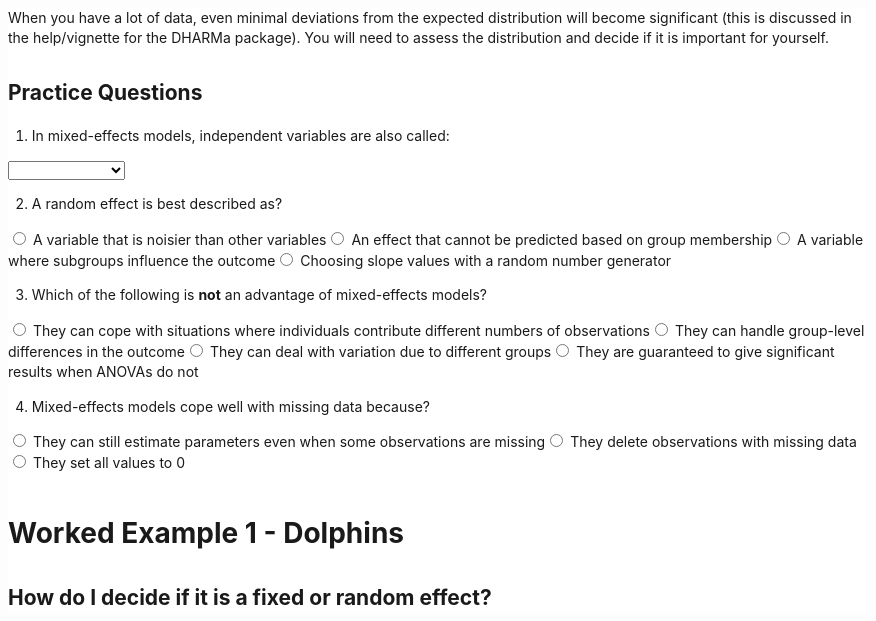 
<div class="warning">
<p>When you have a lot of data, even minimal deviations from the
expected distribution will become significant (this is discussed in the
help/vignette for the DHARMa package). You will need to assess the
distribution and decide if it is important for yourself.</p>
</div>



## Practice Questions

1. In mixed-effects models, independent variables are also called: 

<select class='webex-select'><option value='blank'></option><option value=''>Random Effects</option><option value='answer'>Fixed Effects</option><option value=''>Mediators</option><option value=''>Variance</option></select>

2. A random effect is best described as?

<div class='webex-radiogroup' id='radio_EALJVAVDVA'><label><input type="radio" autocomplete="off" name="radio_EALJVAVDVA" value=""></input> <span>A variable that is noisier than other variables</span></label><label><input type="radio" autocomplete="off" name="radio_EALJVAVDVA" value=""></input> <span>An effect that cannot be predicted based on group membership</span></label><label><input type="radio" autocomplete="off" name="radio_EALJVAVDVA" value="answer"></input> <span>A variable where subgroups influence the outcome</span></label><label><input type="radio" autocomplete="off" name="radio_EALJVAVDVA" value=""></input> <span>Choosing slope values with a random number generator</span></label></div>


3. Which of the following is **not** an advantage of mixed-effects models?

<div class='webex-radiogroup' id='radio_HGRRGZVVSO'><label><input type="radio" autocomplete="off" name="radio_HGRRGZVVSO" value=""></input> <span>They can cope with situations where individuals contribute different numbers of observations</span></label><label><input type="radio" autocomplete="off" name="radio_HGRRGZVVSO" value=""></input> <span>They can handle group-level differences in the outcome</span></label><label><input type="radio" autocomplete="off" name="radio_HGRRGZVVSO" value=""></input> <span>They can deal with variation due to different groups</span></label><label><input type="radio" autocomplete="off" name="radio_HGRRGZVVSO" value="answer"></input> <span>They are guaranteed to give significant results when ANOVAs do not</span></label></div>


4. Mixed-effects models cope well with missing data because?

<div class='webex-radiogroup' id='radio_MCMUYFXDDC'><label><input type="radio" autocomplete="off" name="radio_MCMUYFXDDC" value="answer"></input> <span>They can still estimate parameters even when some observations are missing</span></label><label><input type="radio" autocomplete="off" name="radio_MCMUYFXDDC" value=""></input> <span>They delete observations with missing data</span></label><label><input type="radio" autocomplete="off" name="radio_MCMUYFXDDC" value=""></input> <span>They set all values to 0</span></label></div>



# Worked Example 1 - Dolphins


## How do I decide if it is a fixed or random effect?
